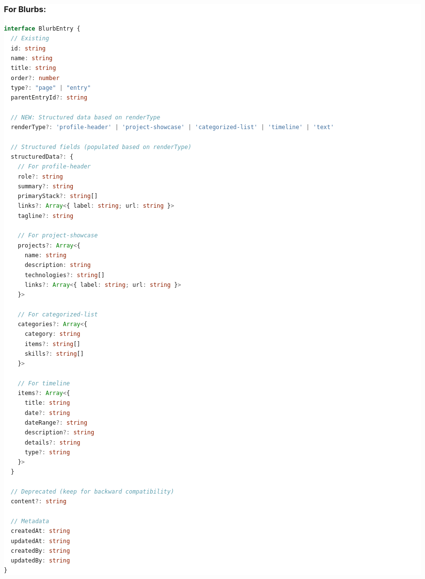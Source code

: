 ### For Blurbs:
```typescript
interface BlurbEntry {
  // Existing
  id: string
  name: string
  title: string
  order?: number
  type?: "page" | "entry"
  parentEntryId?: string

  // NEW: Structured data based on renderType
  renderType?: 'profile-header' | 'project-showcase' | 'categorized-list' | 'timeline' | 'text'

  // Structured fields (populated based on renderType)
  structuredData?: {
    // For profile-header
    role?: string
    summary?: string
    primaryStack?: string[]
    links?: Array<{ label: string; url: string }>
    tagline?: string

    // For project-showcase
    projects?: Array<{
      name: string
      description: string
      technologies?: string[]
      links?: Array<{ label: string; url: string }>
    }>

    // For categorized-list
    categories?: Array<{
      category: string
      items?: string[]
      skills?: string[]
    }>

    // For timeline
    items?: Array<{
      title: string
      date?: string
      dateRange?: string
      description?: string
      details?: string
      type?: string
    }>
  }

  // Deprecated (keep for backward compatibility)
  content?: string

  // Metadata
  createdAt: string
  updatedAt: string
  createdBy: string
  updatedBy: string
}
```
